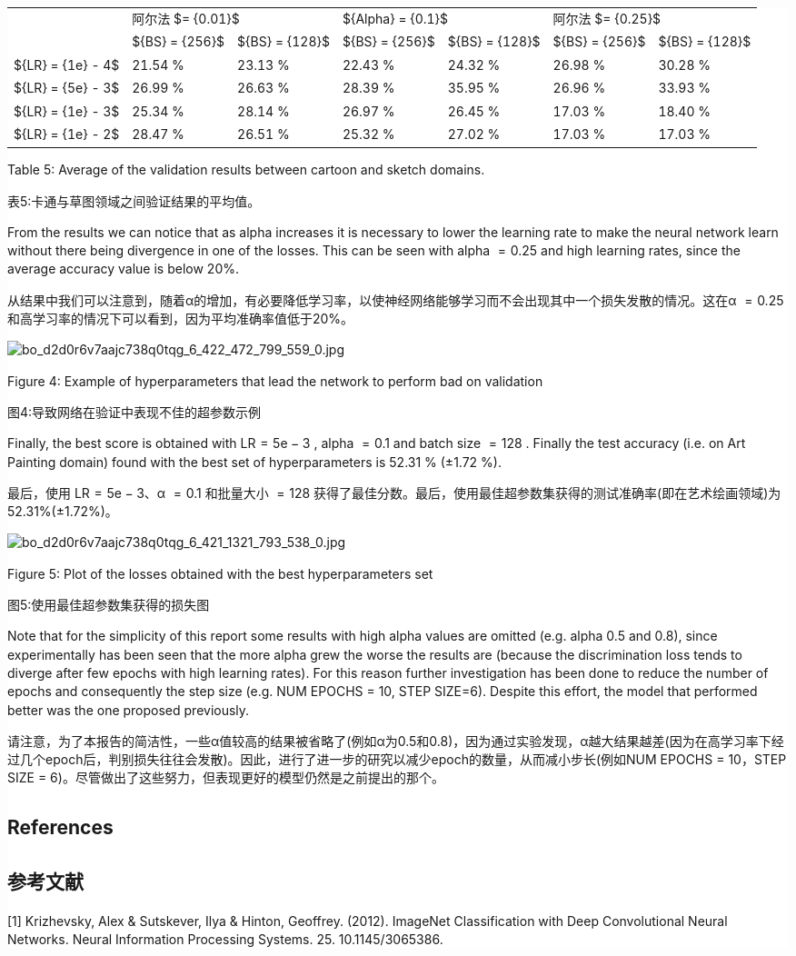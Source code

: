<table><tbody><tr><td rowspan="2"></td><td colspan="2">阿尔法 $= {0.01}$</td><td colspan="2">${Alpha} = {0.1}$</td><td colspan="2">阿尔法 $= {0.25}$</td></tr><tr><td>${BS} = {256}$</td><td>${BS} = {128}$</td><td>${BS} = {256}$</td><td>${BS} = {128}$</td><td>${BS} = {256}$</td><td>${BS} = {128}$</td></tr><tr><td>${LR} = {1e} - 4$</td><td>21.54 %</td><td>23.13 %</td><td>22.43 %</td><td>24.32 %</td><td>26.98 %</td><td>30.28 %</td></tr><tr><td>${LR} = {5e} - 3$</td><td>26.99 %</td><td>26.63 %</td><td>28.39 %</td><td>35.95 %</td><td>26.96 %</td><td>33.93 %</td></tr><tr><td>${LR} = {1e} - 3$</td><td>25.34 %</td><td>28.14 %</td><td>26.97 %</td><td>26.45 %</td><td>17.03 %</td><td>18.40 %</td></tr><tr><td>${LR} = {1e} - 2$</td><td>28.47 %</td><td>26.51 %</td><td>25.32 %</td><td>27.02 %</td><td>17.03 %</td><td>17.03 %</td></tr></tbody></table>

Table 5: Average of the validation results between cartoon and sketch domains.

表5:卡通与草图领域之间验证结果的平均值。

From the results we can notice that as alpha increases it is necessary to lower the learning rate to make the neural network learn without there being divergence in one of the losses. This can be seen with alpha $= {0.25}$ and high learning rates, since the average accuracy value is below 20%.

从结果中我们可以注意到，随着α的增加，有必要降低学习率，以使神经网络能够学习而不会出现其中一个损失发散的情况。这在α $= {0.25}$ 和高学习率的情况下可以看到，因为平均准确率值低于20%。

![bo_d2d0r6v7aajc738q0tqg_6_422_472_799_559_0.jpg](images/bo_d2d0r6v7aajc738q0tqg_6_422_472_799_559_0.jpg)

Figure 4: Example of hyperparameters that lead the network to perform bad on validation

图4:导致网络在验证中表现不佳的超参数示例

Finally, the best score is obtained with $\mathrm{{LR}} = 5\mathrm{e} - 3$ , alpha $= {0.1}$ and batch size $= {128}$ . Finally the test accuracy (i.e. on Art Painting domain) found with the best set of hyperparameters is 52.31 % (±1.72 %).

最后，使用 $\mathrm{{LR}} = 5\mathrm{e} - 3$、α $= {0.1}$ 和批量大小 $= {128}$ 获得了最佳分数。最后，使用最佳超参数集获得的测试准确率(即在艺术绘画领域)为52.31%(±1.72%)。

![bo_d2d0r6v7aajc738q0tqg_6_421_1321_793_538_0.jpg](images/bo_d2d0r6v7aajc738q0tqg_6_421_1321_793_538_0.jpg)

Figure 5: Plot of the losses obtained with the best hyperparameters set

图5:使用最佳超参数集获得的损失图

Note that for the simplicity of this report some results with high alpha values are omitted (e.g. alpha 0.5 and 0.8), since experimentally has been seen that the more alpha grew the worse the results are (because the discrimination loss tends to diverge after few epochs with high learning rates). For this reason further investigation has been done to reduce the number of epochs and consequently the step size (e.g. NUM EPOCHS = 10, STEP SIZE=6). Despite this effort, the model that performed better was the one proposed previously.

请注意，为了本报告的简洁性，一些α值较高的结果被省略了(例如α为0.5和0.8)，因为通过实验发现，α越大结果越差(因为在高学习率下经过几个epoch后，判别损失往往会发散)。因此，进行了进一步的研究以减少epoch的数量，从而减小步长(例如NUM EPOCHS = 10，STEP SIZE = 6)。尽管做出了这些努力，但表现更好的模型仍然是之前提出的那个。

## References

## 参考文献

[1] Krizhevsky, Alex & Sutskever, Ilya & Hinton, Geoffrey. (2012). ImageNet Classification with Deep Convolutional Neural Networks. Neural Information Processing Systems. 25. 10.1145/3065386.
